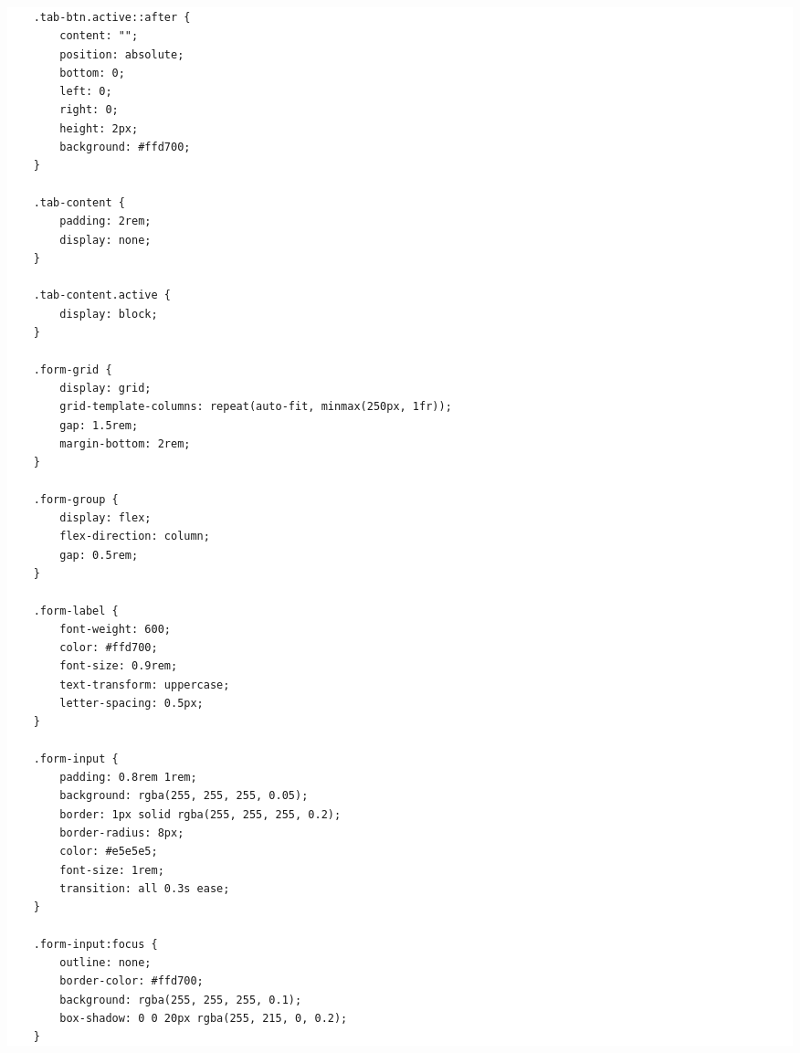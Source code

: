         .tab-btn.active::after {
            content: "";
            position: absolute;
            bottom: 0;
            left: 0;
            right: 0;
            height: 2px;
            background: #ffd700;
        }

        .tab-content {
            padding: 2rem;
            display: none;
        }

        .tab-content.active {
            display: block;
        }

        .form-grid {
            display: grid;
            grid-template-columns: repeat(auto-fit, minmax(250px, 1fr));
            gap: 1.5rem;
            margin-bottom: 2rem;
        }

        .form-group {
            display: flex;
            flex-direction: column;
            gap: 0.5rem;
        }

        .form-label {
            font-weight: 600;
            color: #ffd700;
            font-size: 0.9rem;
            text-transform: uppercase;
            letter-spacing: 0.5px;
        }

        .form-input {
            padding: 0.8rem 1rem;
            background: rgba(255, 255, 255, 0.05);
            border: 1px solid rgba(255, 255, 255, 0.2);
            border-radius: 8px;
            color: #e5e5e5;
            font-size: 1rem;
            transition: all 0.3s ease;
        }

        .form-input:focus {
            outline: none;
            border-color: #ffd700;
            background: rgba(255, 255, 255, 0.1);
            box-shadow: 0 0 20px rgba(255, 215, 0, 0.2);
        }
